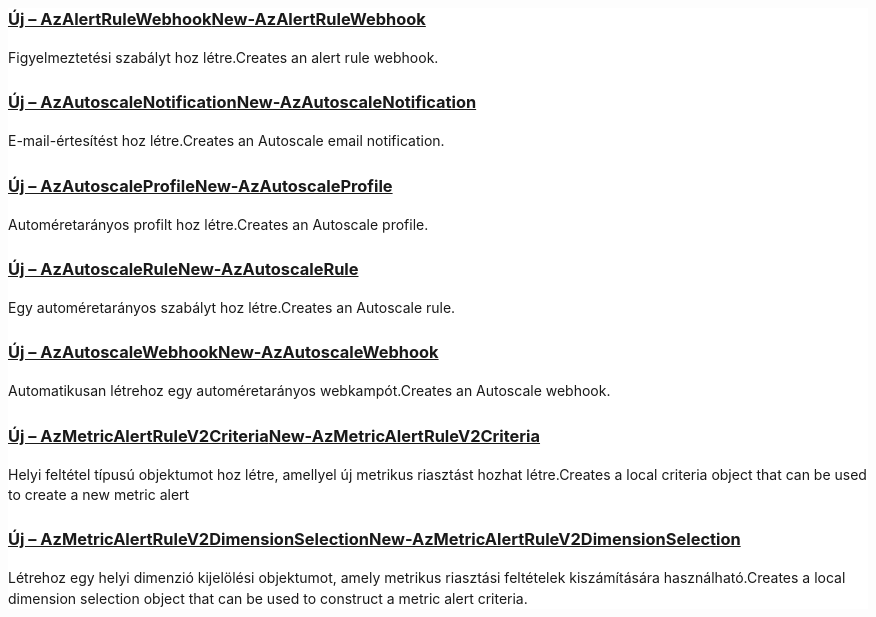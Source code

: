 ### [<span data-ttu-id="8fbc2-154">Új – AzAlertRuleWebhook</span><span class="sxs-lookup"><span data-stu-id="8fbc2-154">New-AzAlertRuleWebhook</span></span>](New-AzAlertRuleWebhook.md)
<span data-ttu-id="8fbc2-155">Figyelmeztetési szabályt hoz létre.</span><span class="sxs-lookup"><span data-stu-id="8fbc2-155">Creates an alert rule webhook.</span></span>

### [<span data-ttu-id="8fbc2-156">Új – AzAutoscaleNotification</span><span class="sxs-lookup"><span data-stu-id="8fbc2-156">New-AzAutoscaleNotification</span></span>](New-AzAutoscaleNotification.md)
<span data-ttu-id="8fbc2-157">E-mail-értesítést hoz létre.</span><span class="sxs-lookup"><span data-stu-id="8fbc2-157">Creates an Autoscale email notification.</span></span>

### [<span data-ttu-id="8fbc2-158">Új – AzAutoscaleProfile</span><span class="sxs-lookup"><span data-stu-id="8fbc2-158">New-AzAutoscaleProfile</span></span>](New-AzAutoscaleProfile.md)
<span data-ttu-id="8fbc2-159">Automéretarányos profilt hoz létre.</span><span class="sxs-lookup"><span data-stu-id="8fbc2-159">Creates an Autoscale profile.</span></span>

### [<span data-ttu-id="8fbc2-160">Új – AzAutoscaleRule</span><span class="sxs-lookup"><span data-stu-id="8fbc2-160">New-AzAutoscaleRule</span></span>](New-AzAutoscaleRule.md)
<span data-ttu-id="8fbc2-161">Egy automéretarányos szabályt hoz létre.</span><span class="sxs-lookup"><span data-stu-id="8fbc2-161">Creates an Autoscale rule.</span></span>

### [<span data-ttu-id="8fbc2-162">Új – AzAutoscaleWebhook</span><span class="sxs-lookup"><span data-stu-id="8fbc2-162">New-AzAutoscaleWebhook</span></span>](New-AzAutoscaleWebhook.md)
<span data-ttu-id="8fbc2-163">Automatikusan létrehoz egy automéretarányos webkampót.</span><span class="sxs-lookup"><span data-stu-id="8fbc2-163">Creates an Autoscale webhook.</span></span>

### [<span data-ttu-id="8fbc2-164">Új – AzMetricAlertRuleV2Criteria</span><span class="sxs-lookup"><span data-stu-id="8fbc2-164">New-AzMetricAlertRuleV2Criteria</span></span>](New-AzMetricAlertRuleV2Criteria.md)
<span data-ttu-id="8fbc2-165">Helyi feltétel típusú objektumot hoz létre, amellyel új metrikus riasztást hozhat létre.</span><span class="sxs-lookup"><span data-stu-id="8fbc2-165">Creates a local criteria object that can be used to create a new metric alert</span></span>

### [<span data-ttu-id="8fbc2-166">Új – AzMetricAlertRuleV2DimensionSelection</span><span class="sxs-lookup"><span data-stu-id="8fbc2-166">New-AzMetricAlertRuleV2DimensionSelection</span></span>](New-AzMetricAlertRuleV2DimensionSelection.md)
<span data-ttu-id="8fbc2-167">Létrehoz egy helyi dimenzió kijelölési objektumot, amely metrikus riasztási feltételek kiszámítására használható.</span><span class="sxs-lookup"><span data-stu-id="8fbc2-167">Creates a local dimension selection object that can be used to construct a metric alert criteria.</span></span>
